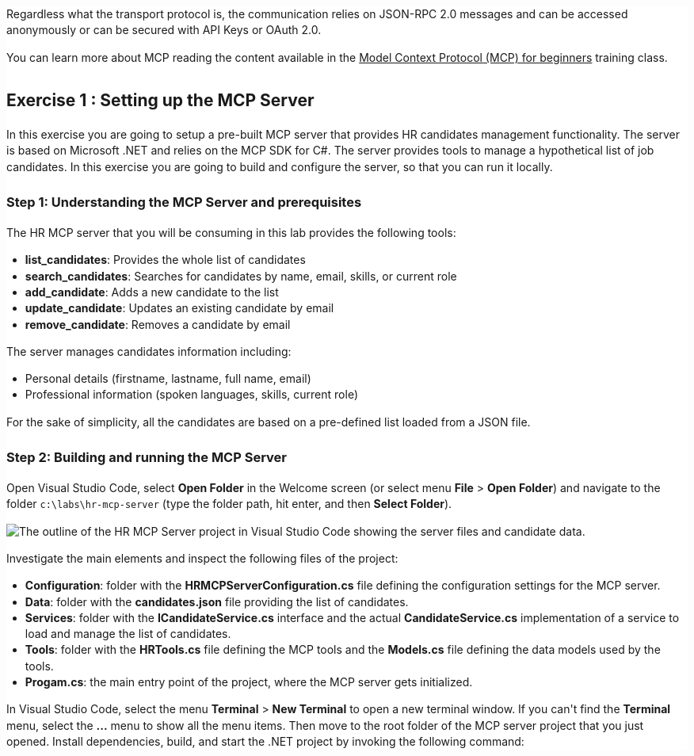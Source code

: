 Regardless what the transport protocol is, the communication relies on JSON-RPC 2.0 messages and can be accessed anonymously or can be secured with API Keys or OAuth 2.0.

You can learn more about MCP reading the content available in the [Model Context Protocol (MCP) for beginners](https://github.com/microsoft/mcp-for-beginners) training class.

## Exercise 1 : Setting up the MCP Server

In this exercise you are going to setup a pre-built MCP server that provides HR candidates management functionality. The server is based on Microsoft .NET and relies on the MCP SDK for C#. The server provides tools to manage a hypothetical list of job candidates. In this exercise you are going to build and configure the server, so that you can run it locally.

### Step 1: Understanding the MCP Server and prerequisites

The HR MCP server that you will be consuming in this lab provides the following tools:

- **list_candidates**: Provides the whole list of candidates
- **search_candidates**: Searches for candidates by name, email, skills, or current role
- **add_candidate**: Adds a new candidate to the list
- **update_candidate**: Updates an existing candidate by email
- **remove_candidate**: Removes a candidate by email

The server manages candidates information including:

- Personal details (firstname, lastname, full name, email)
- Professional information (spoken languages, skills, current role)

For the sake of simplicity, all the candidates are based on a pre-defined list loaded from a JSON file.

### Step 2: Building and running the MCP Server

Open Visual Studio Code, select **Open Folder** in the Welcome screen (or select menu **File** > **Open Folder**) and navigate to the folder `c:\labs\hr-mcp-server` (type the folder path, hit enter, and then **Select Folder**).

![The outline of the HR MCP Server project in Visual Studio Code showing the server files and candidate data.](https://microsoft.github.io/copilot-camp/assets/images/make/copilot-studio-06/mcp-server-01.png)

Investigate the main elements and inspect the following files of the project:

- **Configuration**: folder with the **HRMCPServerConfiguration.cs** file defining the configuration settings for the MCP server.
- **Data**: folder with the **candidates.json** file providing the list of candidates.
- **Services**: folder with the **ICandidateService.cs** interface and the actual **CandidateService.cs** implementation of a service to load and manage the list of candidates.
- **Tools**: folder with the **HRTools.cs** file defining the MCP tools and the **Models.cs** file defining the data models used by the tools.
- **Progam.cs**: the main entry point of the project, where the MCP server gets initialized.

In Visual Studio Code, select the menu **Terminal** > **New Terminal** to open a new terminal window. If you can't find the **Terminal** menu, select the **...** menu to show all the menu items. Then move to the root folder of the MCP server project that you just opened. Install dependencies, build, and start the .NET project by invoking the following command:

